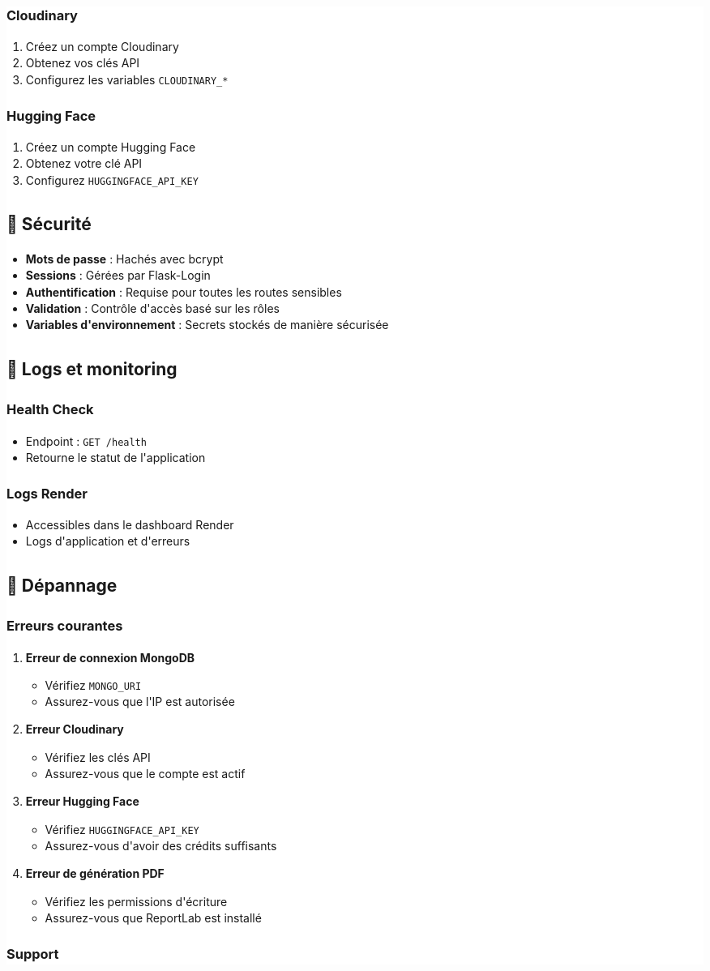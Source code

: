 ### Cloudinary
1. Créez un compte Cloudinary
2. Obtenez vos clés API
3. Configurez les variables `CLOUDINARY_*`

### Hugging Face
1. Créez un compte Hugging Face
2. Obtenez votre clé API
3. Configurez `HUGGINGFACE_API_KEY`

## 🚨 Sécurité

- **Mots de passe** : Hachés avec bcrypt
- **Sessions** : Gérées par Flask-Login
- **Authentification** : Requise pour toutes les routes sensibles
- **Validation** : Contrôle d'accès basé sur les rôles
- **Variables d'environnement** : Secrets stockés de manière sécurisée

## 📝 Logs et monitoring

### Health Check
- Endpoint : `GET /health`
- Retourne le statut de l'application

### Logs Render
- Accessibles dans le dashboard Render
- Logs d'application et d'erreurs

## 🐛 Dépannage

### Erreurs courantes

1. **Erreur de connexion MongoDB**
   - Vérifiez `MONGO_URI`
   - Assurez-vous que l'IP est autorisée

2. **Erreur Cloudinary**
   - Vérifiez les clés API
   - Assurez-vous que le compte est actif

3. **Erreur Hugging Face**
   - Vérifiez `HUGGINGFACE_API_KEY`
   - Assurez-vous d'avoir des crédits suffisants

4. **Erreur de génération PDF**
   - Vérifiez les permissions d'écriture
   - Assurez-vous que ReportLab est installé

### Support
